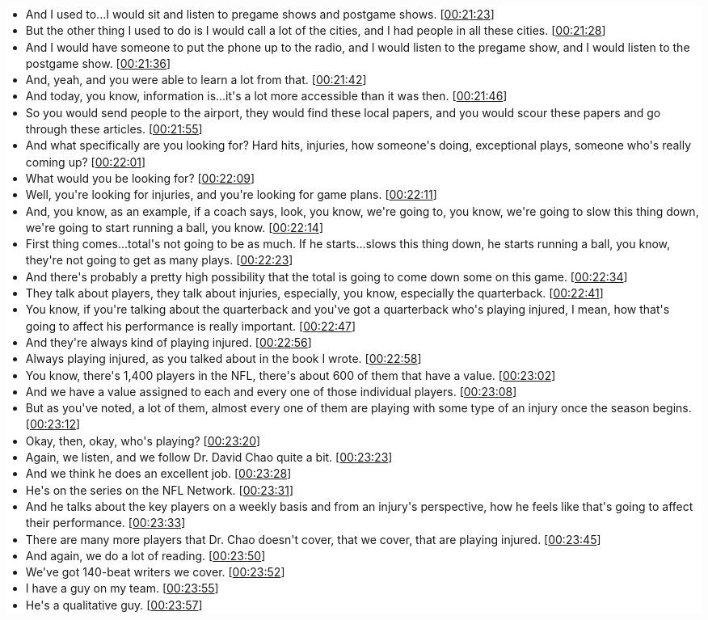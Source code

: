 *  And I used to...I would sit and listen to pregame shows and postgame shows. [[00:21:23](https://www.youtube.com/watch?v=6ck0drTI00w&t=1283.0s)]
*  But the other thing I used to do is I would call a lot of the cities, and I had people in all these cities. [[00:21:28](https://www.youtube.com/watch?v=6ck0drTI00w&t=1288.0s)]
*  And I would have someone to put the phone up to the radio, and I would listen to the pregame show, and I would listen to the postgame show. [[00:21:36](https://www.youtube.com/watch?v=6ck0drTI00w&t=1296.0s)]
*  And, yeah, and you were able to learn a lot from that. [[00:21:42](https://www.youtube.com/watch?v=6ck0drTI00w&t=1302.0s)]
*  And today, you know, information is...it's a lot more accessible than it was then. [[00:21:46](https://www.youtube.com/watch?v=6ck0drTI00w&t=1306.0s)]
*  So you would send people to the airport, they would find these local papers, and you would scour these papers and go through these articles. [[00:21:55](https://www.youtube.com/watch?v=6ck0drTI00w&t=1315.0s)]
*  And what specifically are you looking for? Hard hits, injuries, how someone's doing, exceptional plays, someone who's really coming up? [[00:22:01](https://www.youtube.com/watch?v=6ck0drTI00w&t=1321.0s)]
*  What would you be looking for? [[00:22:09](https://www.youtube.com/watch?v=6ck0drTI00w&t=1329.0s)]
*  Well, you're looking for injuries, and you're looking for game plans. [[00:22:11](https://www.youtube.com/watch?v=6ck0drTI00w&t=1331.0s)]
*  And, you know, as an example, if a coach says, look, you know, we're going to, you know, we're going to slow this thing down, we're going to start running a ball, you know. [[00:22:14](https://www.youtube.com/watch?v=6ck0drTI00w&t=1334.0s)]
*  First thing comes...total's not going to be as much. If he starts...slows this thing down, he starts running a ball, you know, they're not going to get as many plays. [[00:22:23](https://www.youtube.com/watch?v=6ck0drTI00w&t=1343.0s)]
*  And there's probably a pretty high possibility that the total is going to come down some on this game. [[00:22:34](https://www.youtube.com/watch?v=6ck0drTI00w&t=1354.0s)]
*  They talk about players, they talk about injuries, especially, you know, especially the quarterback. [[00:22:41](https://www.youtube.com/watch?v=6ck0drTI00w&t=1361.0s)]
*  You know, if you're talking about the quarterback and you've got a quarterback who's playing injured, I mean, how that's going to affect his performance is really important. [[00:22:47](https://www.youtube.com/watch?v=6ck0drTI00w&t=1367.0s)]
*  And they're always kind of playing injured. [[00:22:56](https://www.youtube.com/watch?v=6ck0drTI00w&t=1376.0s)]
*  Always playing injured, as you talked about in the book I wrote. [[00:22:58](https://www.youtube.com/watch?v=6ck0drTI00w&t=1378.0s)]
*  You know, there's 1,400 players in the NFL, there's about 600 of them that have a value. [[00:23:02](https://www.youtube.com/watch?v=6ck0drTI00w&t=1382.0s)]
*  And we have a value assigned to each and every one of those individual players. [[00:23:08](https://www.youtube.com/watch?v=6ck0drTI00w&t=1388.0s)]
*  But as you've noted, a lot of them, almost every one of them are playing with some type of an injury once the season begins. [[00:23:12](https://www.youtube.com/watch?v=6ck0drTI00w&t=1392.0s)]
*  Okay, then, okay, who's playing? [[00:23:20](https://www.youtube.com/watch?v=6ck0drTI00w&t=1400.0s)]
*  Again, we listen, and we follow Dr. David Chao quite a bit. [[00:23:23](https://www.youtube.com/watch?v=6ck0drTI00w&t=1403.0s)]
*  And we think he does an excellent job. [[00:23:28](https://www.youtube.com/watch?v=6ck0drTI00w&t=1408.0s)]
*  He's on the series on the NFL Network. [[00:23:31](https://www.youtube.com/watch?v=6ck0drTI00w&t=1411.0s)]
*  And he talks about the key players on a weekly basis and from an injury's perspective, how he feels like that's going to affect their performance. [[00:23:33](https://www.youtube.com/watch?v=6ck0drTI00w&t=1413.0s)]
*  There are many more players that Dr. Chao doesn't cover, that we cover, that are playing injured. [[00:23:45](https://www.youtube.com/watch?v=6ck0drTI00w&t=1425.0s)]
*  And again, we do a lot of reading. [[00:23:50](https://www.youtube.com/watch?v=6ck0drTI00w&t=1430.0s)]
*  We've got 140-beat writers we cover. [[00:23:52](https://www.youtube.com/watch?v=6ck0drTI00w&t=1432.0s)]
*  I have a guy on my team. [[00:23:55](https://www.youtube.com/watch?v=6ck0drTI00w&t=1435.0s)]
*  He's a qualitative guy. [[00:23:57](https://www.youtube.com/watch?v=6ck0drTI00w&t=1437.0s)]